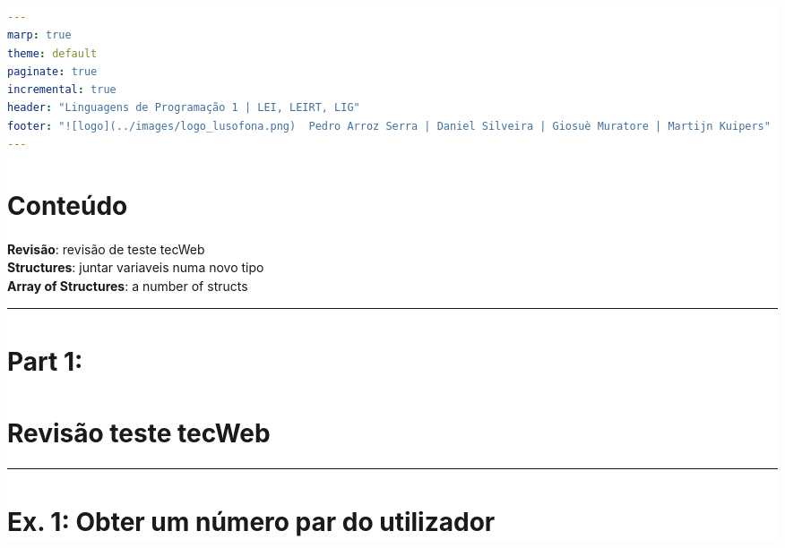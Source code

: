 ```yaml
---
marp: true
theme: default
paginate: true
incremental: true
header: "Linguagens de Programação 1 | LEI, LEIRT, LIG"
footer: "![logo](../images/logo_lusofona.png)  Pedro Arroz Serra | Daniel Silveira | Giosuè Muratore | Martijn Kuipers"
---
```



<style>
img[alt="logo"] {
  width: auto;  /* Adjust width */
  height: 25px; /* Keep aspect ratio */
  vertical-align: bottom; /* Align text with the image */
}
img[alt="pic_middle"] {
  width: auto;  /* Adjust width */
  height: 150px; /* Keep aspect ratio */
  vertical-align: middle; /* Align text with the image */
}
.grid {
  display: grid;
  grid-template-columns: 1fr 1fr;
  gap: 20px;
}

img[alt~="center"] {
  display: block;
  margin: 0 auto;
}
ul { list-style-type: none; padding-left: 0;}

</style>


# Conteúdo

- **Revisão**: revisão de teste tecWeb
- **Structures**: juntar variaveis numa novo tipo
- **Array of Structures**: a number of structs

---
# Part 1: 
# Revisão teste tecWeb
---
# Ex. 1: Obter um número par do utilizador
